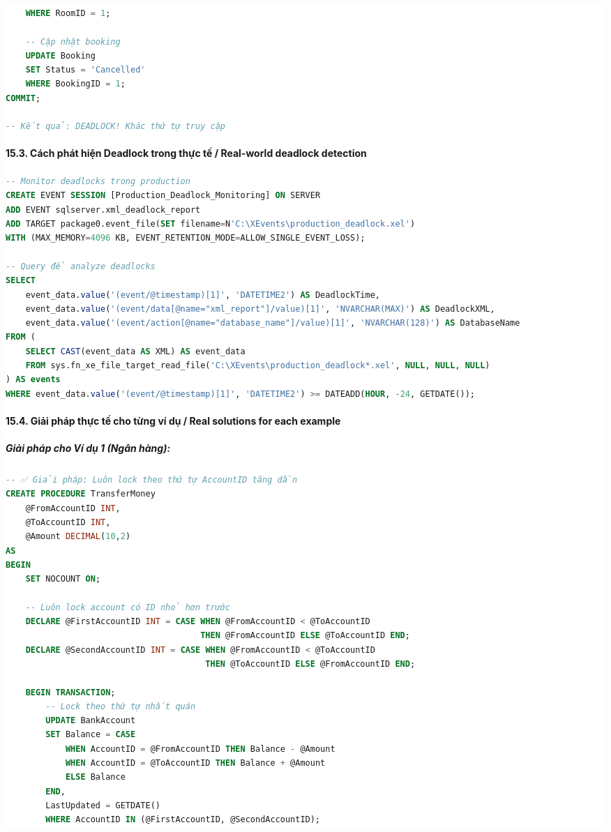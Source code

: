 ```sql
    WHERE RoomID = 1;

    -- Cập nhật booking
    UPDATE Booking
    SET Status = 'Cancelled'
    WHERE BookingID = 1;
COMMIT;

-- Kết quả: DEADLOCK! Khác thứ tự truy cập
```

#### 15.3. Cách phát hiện Deadlock trong thực tế / Real-world deadlock detection

```sql
-- Monitor deadlocks trong production
CREATE EVENT SESSION [Production_Deadlock_Monitoring] ON SERVER
ADD EVENT sqlserver.xml_deadlock_report
ADD TARGET package0.event_file(SET filename=N'C:\XEvents\production_deadlock.xel')
WITH (MAX_MEMORY=4096 KB, EVENT_RETENTION_MODE=ALLOW_SINGLE_EVENT_LOSS);

-- Query để analyze deadlocks
SELECT
    event_data.value('(event/@timestamp)[1]', 'DATETIME2') AS DeadlockTime,
    event_data.value('(event/data[@name="xml_report"]/value)[1]', 'NVARCHAR(MAX)') AS DeadlockXML,
    event_data.value('(event/action[@name="database_name"]/value)[1]', 'NVARCHAR(128)') AS DatabaseName
FROM (
    SELECT CAST(event_data AS XML) AS event_data
    FROM sys.fn_xe_file_target_read_file('C:\XEvents\production_deadlock*.xel', NULL, NULL, NULL)
) AS events
WHERE event_data.value('(event/@timestamp)[1]', 'DATETIME2') >= DATEADD(HOUR, -24, GETDATE());
```

#### 15.4. Giải pháp thực tế cho từng ví dụ / Real solutions for each example

##### **Giải pháp cho Ví dụ 1 (Ngân hàng):**

```sql
-- ✅ Giải pháp: Luôn lock theo thứ tự AccountID tăng dần
CREATE PROCEDURE TransferMoney
    @FromAccountID INT,
    @ToAccountID INT,
    @Amount DECIMAL(10,2)
AS
BEGIN
    SET NOCOUNT ON;

    -- Luôn lock account có ID nhỏ hơn trước
    DECLARE @FirstAccountID INT = CASE WHEN @FromAccountID < @ToAccountID
                                       THEN @FromAccountID ELSE @ToAccountID END;
    DECLARE @SecondAccountID INT = CASE WHEN @FromAccountID < @ToAccountID
                                        THEN @ToAccountID ELSE @FromAccountID END;

    BEGIN TRANSACTION;
        -- Lock theo thứ tự nhất quán
        UPDATE BankAccount
        SET Balance = CASE
            WHEN AccountID = @FromAccountID THEN Balance - @Amount
            WHEN AccountID = @ToAccountID THEN Balance + @Amount
            ELSE Balance
        END,
        LastUpdated = GETDATE()
        WHERE AccountID IN (@FirstAccountID, @SecondAccountID);
```